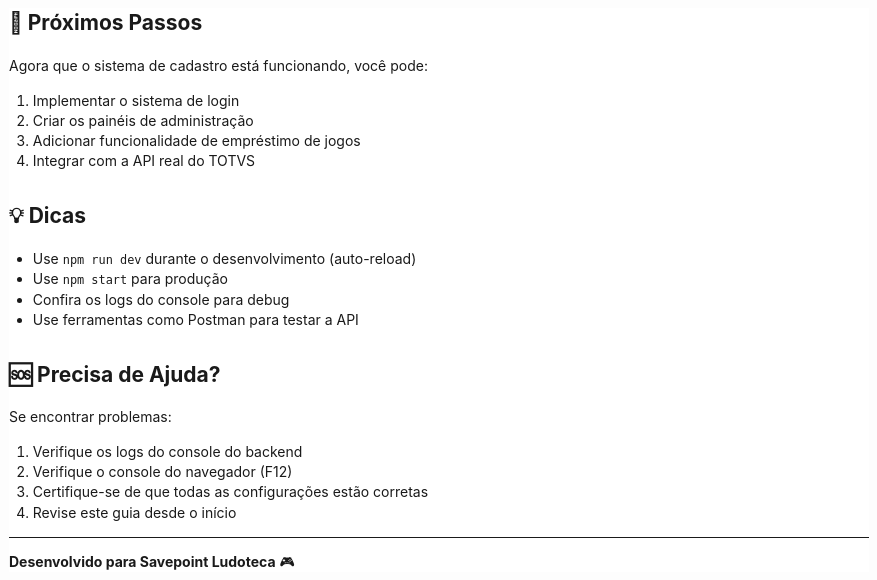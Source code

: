 ## 📝 Próximos Passos

Agora que o sistema de cadastro está funcionando, você pode:

1. Implementar o sistema de login
2. Criar os painéis de administração
3. Adicionar funcionalidade de empréstimo de jogos
4. Integrar com a API real do TOTVS

## 💡 Dicas

- Use `npm run dev` durante o desenvolvimento (auto-reload)
- Use `npm start` para produção
- Confira os logs do console para debug
- Use ferramentas como Postman para testar a API

## 🆘 Precisa de Ajuda?

Se encontrar problemas:

1. Verifique os logs do console do backend
2. Verifique o console do navegador (F12)
3. Certifique-se de que todas as configurações estão corretas
4. Revise este guia desde o início

---

**Desenvolvido para Savepoint Ludoteca** 🎮

